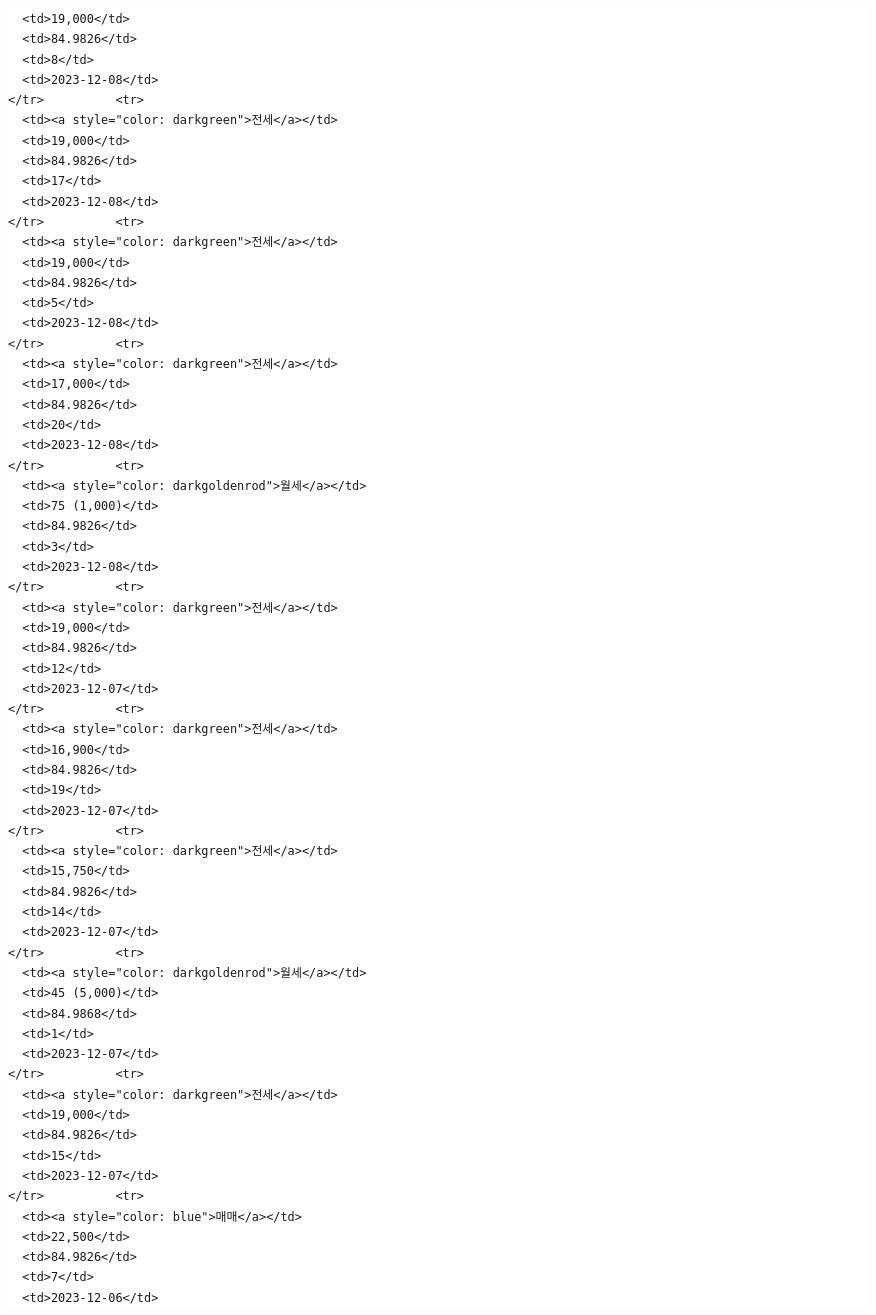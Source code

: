       <td>19,000</td>
      <td>84.9826</td>
      <td>8</td>
      <td>2023-12-08</td>
    </tr>          <tr>
      <td><a style="color: darkgreen">전세</a></td>
      <td>19,000</td>
      <td>84.9826</td>
      <td>17</td>
      <td>2023-12-08</td>
    </tr>          <tr>
      <td><a style="color: darkgreen">전세</a></td>
      <td>19,000</td>
      <td>84.9826</td>
      <td>5</td>
      <td>2023-12-08</td>
    </tr>          <tr>
      <td><a style="color: darkgreen">전세</a></td>
      <td>17,000</td>
      <td>84.9826</td>
      <td>20</td>
      <td>2023-12-08</td>
    </tr>          <tr>
      <td><a style="color: darkgoldenrod">월세</a></td>
      <td>75 (1,000)</td>
      <td>84.9826</td>
      <td>3</td>
      <td>2023-12-08</td>
    </tr>          <tr>
      <td><a style="color: darkgreen">전세</a></td>
      <td>19,000</td>
      <td>84.9826</td>
      <td>12</td>
      <td>2023-12-07</td>
    </tr>          <tr>
      <td><a style="color: darkgreen">전세</a></td>
      <td>16,900</td>
      <td>84.9826</td>
      <td>19</td>
      <td>2023-12-07</td>
    </tr>          <tr>
      <td><a style="color: darkgreen">전세</a></td>
      <td>15,750</td>
      <td>84.9826</td>
      <td>14</td>
      <td>2023-12-07</td>
    </tr>          <tr>
      <td><a style="color: darkgoldenrod">월세</a></td>
      <td>45 (5,000)</td>
      <td>84.9868</td>
      <td>1</td>
      <td>2023-12-07</td>
    </tr>          <tr>
      <td><a style="color: darkgreen">전세</a></td>
      <td>19,000</td>
      <td>84.9826</td>
      <td>15</td>
      <td>2023-12-07</td>
    </tr>          <tr>
      <td><a style="color: blue">매매</a></td>
      <td>22,500</td>
      <td>84.9826</td>
      <td>7</td>
      <td>2023-12-06</td>